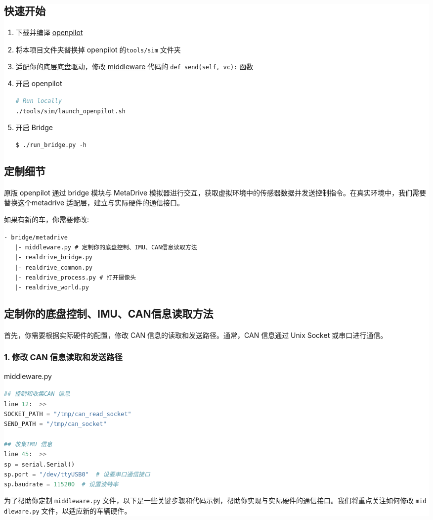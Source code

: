 
## 快速开始

1. 下载并编译 [openpilot](https://github.com/commaai/openpilot)
2. 将本项目文件夹替换掉 openpilot 的`tools/sim` 文件夹
3. 适配你的底层底盘驱动，修改 [middleware](./bridge/metadrive/middleware.py) 代码的 `def send(self, vc):` 函数

4. 开启 openpilot
    ``` bash
    # Run locally
    ./tools/sim/launch_openpilot.sh
    ```

5. 开启 Bridge
    ```
    $ ./run_bridge.py -h
    ```

## 定制细节

原版 openpilot 通过 bridge 模块与 MetaDrive 模拟器进行交互，获取虚拟环境中的传感器数据并发送控制指令。在真实环境中，我们需要替换这个metadrive 适配层，建立与实际硬件的通信接口。

如果有新的车，你需要修改:

```shell
- bridge/metadrive
   |- middleware.py # 定制你的底盘控制、IMU、CAN信息读取方法       
   |- realdrive_bridge.py  
   |- realdrive_common.py  
   |- realdrive_process.py # 打开摄像头
   |- realdrive_world.py
```

## 定制你的底盘控制、IMU、CAN信息读取方法     
首先，你需要根据实际硬件的配置，修改 CAN 信息的读取和发送路径。通常，CAN 信息通过 Unix Socket 或串口进行通信。
### 1. 修改 CAN 信息读取和发送路径
middleware.py

```python
## 控制和收集CAN 信息
line 12:  >>
SOCKET_PATH = "/tmp/can_read_socket"
SEND_PATH = "/tmp/can_socket"

## 收集IMU 信息 
line 45:  >>
sp = serial.Serial()
sp.port = "/dev/ttyUSB0"  # 设置串口通信接口
sp.baudrate = 115200  # 设置波特率
```
为了帮助你定制 `middleware.py` 文件，以下是一些关键步骤和代码示例，帮助你实现与实际硬件的通信接口。我们将重点关注如何修改 `middleware.py` 文件，以适应新的车辆硬件。

